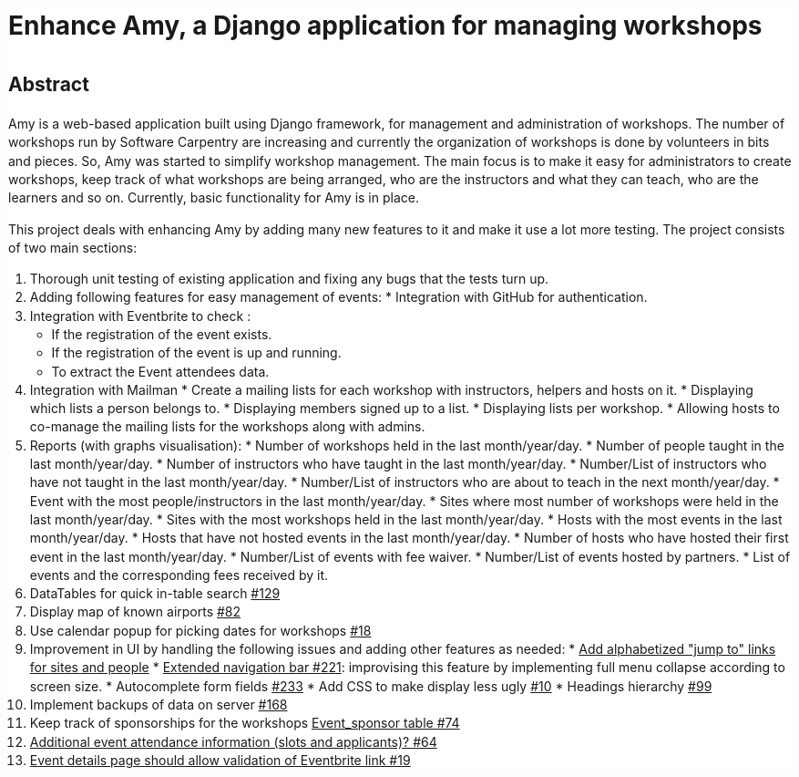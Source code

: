 # Enhance Amy, a Django application for managing workshops

## Abstract

Amy is a web-based application built using Django framework, for management and administration of workshops. The number of workshops run by Software Carpentry are increasing and currently the organization of workshops is done by volunteers in bits and pieces. So, Amy was started to simplify workshop management. The main focus is to make it easy for administrators to create workshops, keep track of what workshops are being arranged, who are the instructors and what they can teach, who are the learners and so on.
Currently, basic functionality for Amy is in place. 

This project deals with enhancing Amy by adding many new features to it and make it use a lot more testing.
The project consists of two main sections:

  1. Thorough unit testing of existing application and fixing any bugs that the tests turn up.
  2. Adding following features for easy management of events:
    * Integration with GitHub for authentication.
  3. Integration with Eventbrite to check :
      * If the registration of the event exists.
      * If the registration of the event is up and running.
      * To extract the Event attendees data.
  4. Integration with Mailman
    * Create a mailing lists for each workshop with instructors, helpers and hosts on it.
    * Displaying which lists a person belongs to.
    * Displaying members signed up to a list.
    * Displaying lists per workshop.
    * Allowing hosts to co-manage the mailing lists for the workshops along with admins. 
  5. Reports (with graphs visualisation):
    * Number of workshops held in the last month/year/day.
    * Number of people taught in the last month/year/day.
    * Number of instructors who have taught in the last month/year/day.
    * Number/List of instructors who have not taught in the last month/year/day.
    * Number/List of instructors who are about to teach in the next month/year/day.
    * Event with the most people/instructors in the last month/year/day.
    * Sites where most number of workshops were held in the last month/year/day.
    * Sites with the most workshops held in the last month/year/day.
    * Hosts with the most events in the last month/year/day.
    * Hosts that have not hosted events in the last month/year/day.
    * Number of hosts who have hosted their first event in the last month/year/day.
    * Number/List of events with fee waiver.
    * Number/List of events hosted by partners.
    * List of events and the corresponding fees received by it.
  6. DataTables for quick in-table search [#129](https://github.com/swcarpentry/amy/issues/129)
  7. Display map of known airports [#82](https://github.com/swcarpentry/amy/issues/82)
  8. Use calendar popup for picking dates for workshops [#18](https://github.com/swcarpentry/amy/issues/18)
  9. Improvement in UI by handling the following issues and adding other features as needed:
    * [Add alphabetized "jump to" links for sites and people](https://github.com/swcarpentry/amy/issues/189)
    * [Extended navigation bar #221](https://github.com/swcarpentry/amy/issues/221): improvising this feature by implementing full menu collapse according to screen size.
    * Autocomplete form fields [#233](https://github.com/swcarpentry/amy/issues/233)
    * Add CSS to make display less ugly [#10](https://github.com/swcarpentry/amy/issues/10)
    * Headings hierarchy [#99](https://github.com/swcarpentry/amy/issues/99)
  9. Implement backups of data on server [#168](https://github.com/swcarpentry/amy/issues/168)
  10. Keep track of sponsorships for the workshops [Event_sponsor table #74](https://github.com/swcarpentry/amy/issues/74)
  11. [Additional event attendance information (slots and applicants)? #64](https://github.com/swcarpentry/amy/issues/64)
  12. [Event details page should allow validation of Eventbrite link #19](https://github.com/swcarpentry/amy/issues/19)